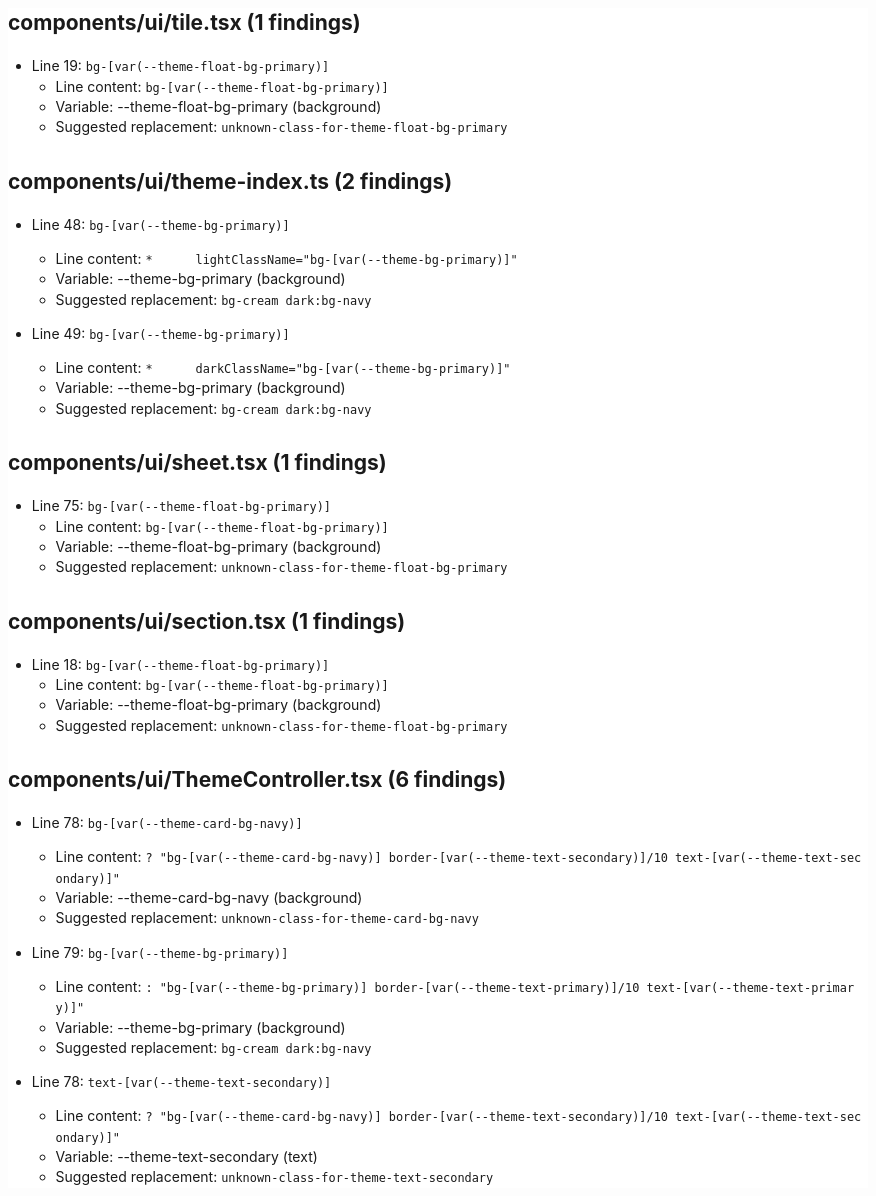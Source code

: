 ## components/ui/tile.tsx (1 findings)

- Line 19: `bg-[var(--theme-float-bg-primary)]`
  - Line content: `bg-[var(--theme-float-bg-primary)]`
  - Variable: --theme-float-bg-primary (background)
  - Suggested replacement: `unknown-class-for-theme-float-bg-primary`

## components/ui/theme-index.ts (2 findings)

- Line 48: `bg-[var(--theme-bg-primary)]`
  - Line content: `*      lightClassName="bg-[var(--theme-bg-primary)]"`
  - Variable: --theme-bg-primary (background)
  - Suggested replacement: `bg-cream dark:bg-navy`

- Line 49: `bg-[var(--theme-bg-primary)]`
  - Line content: `*      darkClassName="bg-[var(--theme-bg-primary)]"`
  - Variable: --theme-bg-primary (background)
  - Suggested replacement: `bg-cream dark:bg-navy`

## components/ui/sheet.tsx (1 findings)

- Line 75: `bg-[var(--theme-float-bg-primary)]`
  - Line content: `bg-[var(--theme-float-bg-primary)]`
  - Variable: --theme-float-bg-primary (background)
  - Suggested replacement: `unknown-class-for-theme-float-bg-primary`

## components/ui/section.tsx (1 findings)

- Line 18: `bg-[var(--theme-float-bg-primary)]`
  - Line content: `bg-[var(--theme-float-bg-primary)]`
  - Variable: --theme-float-bg-primary (background)
  - Suggested replacement: `unknown-class-for-theme-float-bg-primary`

## components/ui/ThemeController.tsx (6 findings)

- Line 78: `bg-[var(--theme-card-bg-navy)]`
  - Line content: `? "bg-[var(--theme-card-bg-navy)] border-[var(--theme-text-secondary)]/10 text-[var(--theme-text-secondary)]"`
  - Variable: --theme-card-bg-navy (background)
  - Suggested replacement: `unknown-class-for-theme-card-bg-navy`

- Line 79: `bg-[var(--theme-bg-primary)]`
  - Line content: `: "bg-[var(--theme-bg-primary)] border-[var(--theme-text-primary)]/10 text-[var(--theme-text-primary)]"`
  - Variable: --theme-bg-primary (background)
  - Suggested replacement: `bg-cream dark:bg-navy`

- Line 78: `text-[var(--theme-text-secondary)]`
  - Line content: `? "bg-[var(--theme-card-bg-navy)] border-[var(--theme-text-secondary)]/10 text-[var(--theme-text-secondary)]"`
  - Variable: --theme-text-secondary (text)
  - Suggested replacement: `unknown-class-for-theme-text-secondary`
